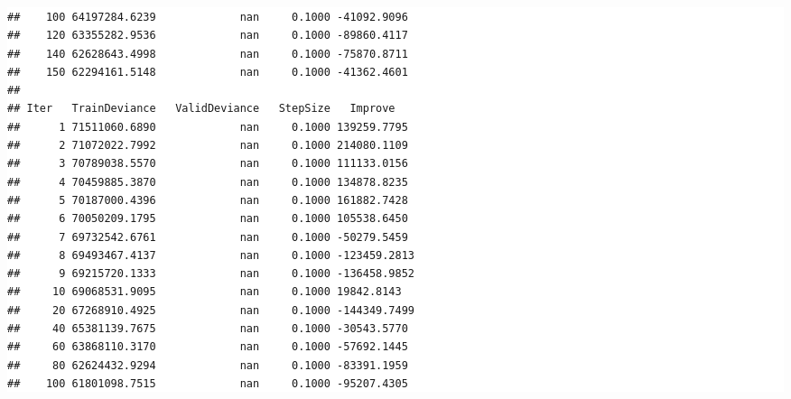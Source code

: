     ##    100 64197284.6239             nan     0.1000 -41092.9096
    ##    120 63355282.9536             nan     0.1000 -89860.4117
    ##    140 62628643.4998             nan     0.1000 -75870.8711
    ##    150 62294161.5148             nan     0.1000 -41362.4601
    ## 
    ## Iter   TrainDeviance   ValidDeviance   StepSize   Improve
    ##      1 71511060.6890             nan     0.1000 139259.7795
    ##      2 71072022.7992             nan     0.1000 214080.1109
    ##      3 70789038.5570             nan     0.1000 111133.0156
    ##      4 70459885.3870             nan     0.1000 134878.8235
    ##      5 70187000.4396             nan     0.1000 161882.7428
    ##      6 70050209.1795             nan     0.1000 105538.6450
    ##      7 69732542.6761             nan     0.1000 -50279.5459
    ##      8 69493467.4137             nan     0.1000 -123459.2813
    ##      9 69215720.1333             nan     0.1000 -136458.9852
    ##     10 69068531.9095             nan     0.1000 19842.8143
    ##     20 67268910.4925             nan     0.1000 -144349.7499
    ##     40 65381139.7675             nan     0.1000 -30543.5770
    ##     60 63868110.3170             nan     0.1000 -57692.1445
    ##     80 62624432.9294             nan     0.1000 -83391.1959
    ##    100 61801098.7515             nan     0.1000 -95207.4305